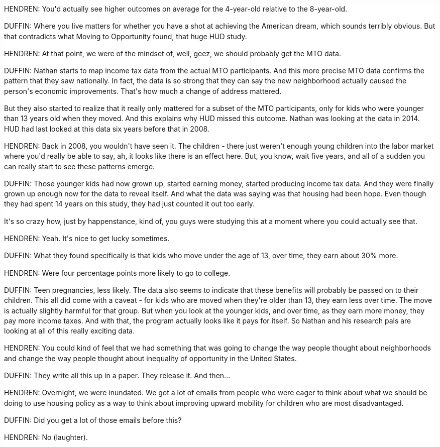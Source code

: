 HENDREN: You'd actually see higher outcomes on average for the 4-year-old relative to the 8-year-old.

DUFFIN: Where you live matters for whether you have a shot at achieving the American dream, which sounds terribly obvious. But that contradicts what Moving to Opportunity found, that huge HUD study.

HENDREN: At that point, we were of the mindset of, well, geez, we should probably get the MTO data.

DUFFIN: Nathan starts to map income tax data from the actual MTO participants. And this more precise MTO data confirms the pattern that they saw nationally. In fact, the data is so strong that they can say the new neighborhood actually caused the person's economic improvements. That's how much a change of address mattered.

But they also started to realize that it really only mattered for a subset of the MTO participants, only for kids who were younger than 13 years old when they moved. And this explains why HUD missed this outcome. Nathan was looking at the data in 2014. HUD had last looked at this data six years before that in 2008.

HENDREN: Back in 2008, you wouldn't have seen it. The children - there just weren't enough young children into the labor market where you'd really be able to say, ah, it looks like there is an effect here. But, you know, wait five years, and all of a sudden you can really start to see these patterns emerge.

DUFFIN: Those younger kids had now grown up, started earning money, started producing income tax data. And they were finally grown up enough now for the data to reveal itself. And what the data was saying was that housing had been hope. Even though they had spent 14 years on this study, they had just counted it out too early.

It's so crazy how, just by happenstance, kind of, you guys were studying this at a moment where you could actually see that.

HENDREN: Yeah. It's nice to get lucky sometimes.

DUFFIN: What they found specifically is that kids who move under the age of 13, over time, they earn about 30% more.

HENDREN: Were four percentage points more likely to go to college.

DUFFIN: Teen pregnancies, less likely. The data also seems to indicate that these benefits will probably be passed on to their children. This all did come with a caveat - for kids who are moved when they're older than 13, they earn less over time. The move is actually slightly harmful for that group. But when you look at the younger kids, and over time, as they earn more money, they pay more income taxes. And with that, the program actually looks like it pays for itself. So Nathan and his research pals are looking at all of this really exciting data.

HENDREN: You could kind of feel that we had something that was going to change the way people thought about neighborhoods and change the way people thought about inequality of opportunity in the United States.

DUFFIN: They write all this up in a paper. They release it. And then...

HENDREN: Overnight, we were inundated. We got a lot of emails from people who were eager to think about what we should be doing to use housing policy as a way to think about improving upward mobility for children who are most disadvantaged.

DUFFIN: Did you get a lot of those emails before this?

HENDREN: No (laughter).
